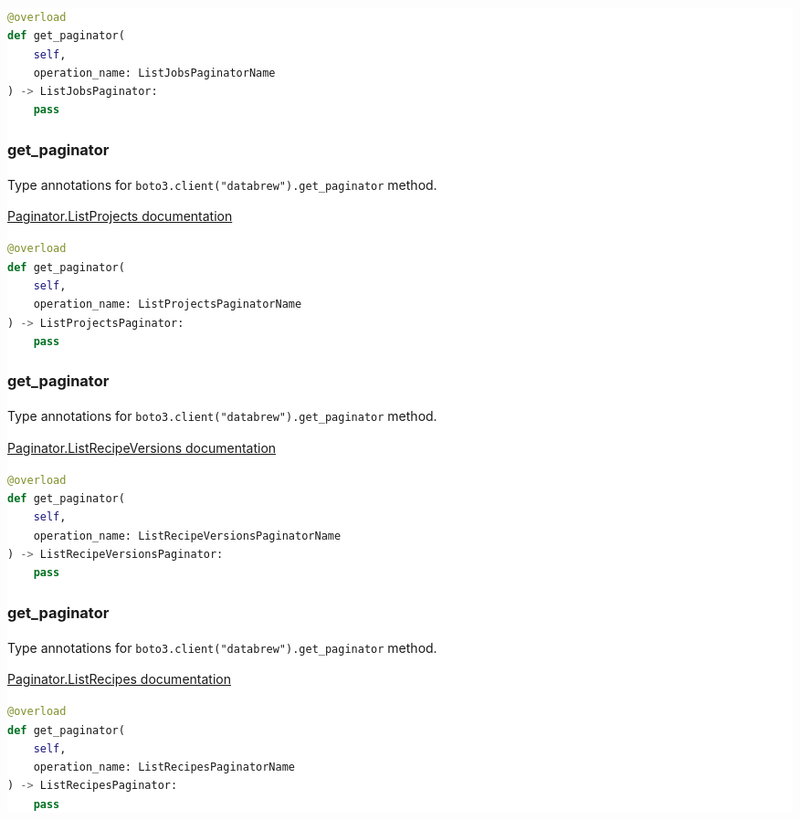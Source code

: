 ```python
@overload
def get_paginator(
    self,
    operation_name: ListJobsPaginatorName
) -> ListJobsPaginator:
    pass
```

### get_paginator

Type annotations for `boto3.client("databrew").get_paginator` method.

[Paginator.ListProjects documentation](https://boto3.amazonaws.com/v1/documentation/api/latest/reference/services/databrew.html#GlueDataBrew.Paginator.ListProjects)

```python
@overload
def get_paginator(
    self,
    operation_name: ListProjectsPaginatorName
) -> ListProjectsPaginator:
    pass
```

### get_paginator

Type annotations for `boto3.client("databrew").get_paginator` method.

[Paginator.ListRecipeVersions documentation](https://boto3.amazonaws.com/v1/documentation/api/latest/reference/services/databrew.html#GlueDataBrew.Paginator.ListRecipeVersions)

```python
@overload
def get_paginator(
    self,
    operation_name: ListRecipeVersionsPaginatorName
) -> ListRecipeVersionsPaginator:
    pass
```

### get_paginator

Type annotations for `boto3.client("databrew").get_paginator` method.

[Paginator.ListRecipes documentation](https://boto3.amazonaws.com/v1/documentation/api/latest/reference/services/databrew.html#GlueDataBrew.Paginator.ListRecipes)

```python
@overload
def get_paginator(
    self,
    operation_name: ListRecipesPaginatorName
) -> ListRecipesPaginator:
    pass
```
